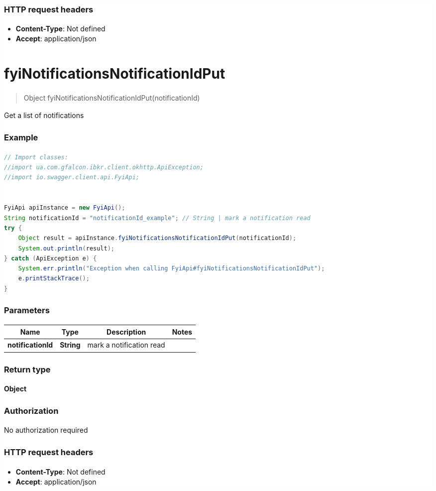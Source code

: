 ### HTTP request headers

- **Content-Type**: Not defined
- **Accept**: application/json

<a name="fyiNotificationsNotificationIdPut"></a>

# **fyiNotificationsNotificationIdPut**

> Object fyiNotificationsNotificationIdPut(notificationId)

Get a list of notifications

### Example

```java
// Import classes:
//import ua.com.gfalcon.ibkr.client.okhttp.ApiException;
//import io.swagger.client.api.FyiApi;


FyiApi apiInstance = new FyiApi();
String notificationId = "notificationId_example"; // String | mark a notification read
try {
    Object result = apiInstance.fyiNotificationsNotificationIdPut(notificationId);
    System.out.println(result);
} catch (ApiException e) {
    System.err.println("Exception when calling FyiApi#fyiNotificationsNotificationIdPut");
    e.printStackTrace();
}
```

### Parameters

Name | Type | Description  | Notes
------------- | ------------- | ------------- | -------------
**notificationId** | **String**| mark a notification read |

### Return type

**Object**

### Authorization

No authorization required

### HTTP request headers

- **Content-Type**: Not defined
- **Accept**: application/json

<a name="fyiSettingsGet"></a>
